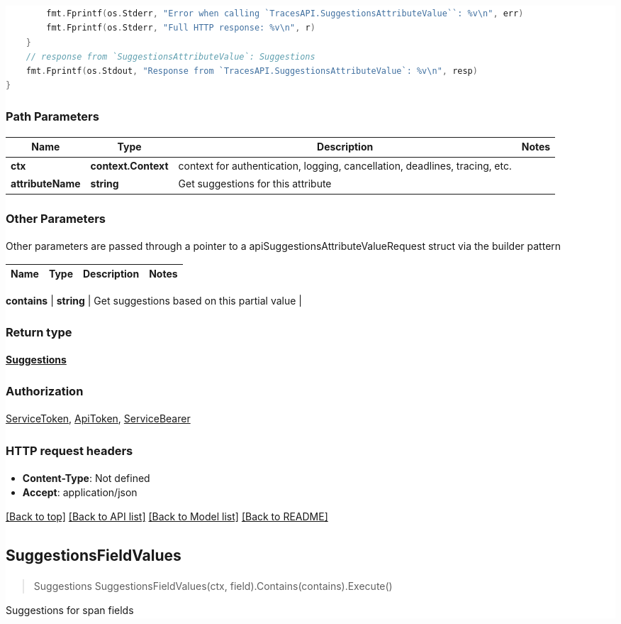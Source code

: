 ```go
        fmt.Fprintf(os.Stderr, "Error when calling `TracesAPI.SuggestionsAttributeValue``: %v\n", err)
        fmt.Fprintf(os.Stderr, "Full HTTP response: %v\n", r)
    }
    // response from `SuggestionsAttributeValue`: Suggestions
    fmt.Fprintf(os.Stdout, "Response from `TracesAPI.SuggestionsAttributeValue`: %v\n", resp)
}
```

### Path Parameters


Name | Type | Description  | Notes
------------- | ------------- | ------------- | -------------
**ctx** | **context.Context** | context for authentication, logging, cancellation, deadlines, tracing, etc.
**attributeName** | **string** | Get suggestions for this attribute | 

### Other Parameters

Other parameters are passed through a pointer to a apiSuggestionsAttributeValueRequest struct via the builder pattern


Name | Type | Description  | Notes
------------- | ------------- | ------------- | -------------

 **contains** | **string** | Get suggestions based on this partial value | 

### Return type

[**Suggestions**](Suggestions.md)

### Authorization

[ServiceToken](../README.md#ServiceToken), [ApiToken](../README.md#ApiToken), [ServiceBearer](../README.md#ServiceBearer)

### HTTP request headers

- **Content-Type**: Not defined
- **Accept**: application/json

[[Back to top]](#) [[Back to API list]](../README.md#documentation-for-api-endpoints)
[[Back to Model list]](../README.md#documentation-for-models)
[[Back to README]](../README.md)


## SuggestionsFieldValues

> Suggestions SuggestionsFieldValues(ctx, field).Contains(contains).Execute()

Suggestions for span fields


